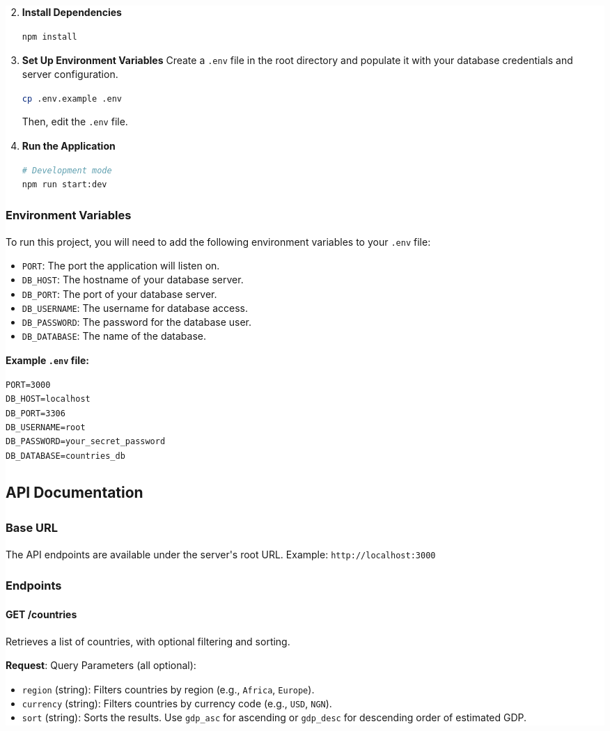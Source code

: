 2.  **Install Dependencies**
    ```bash
    npm install
    ```

3.  **Set Up Environment Variables**
    Create a `.env` file in the root directory and populate it with your database credentials and server configuration.
    ```bash
    cp .env.example .env
    ```
    Then, edit the `.env` file.

4.  **Run the Application**
    ```bash
    # Development mode
    npm run start:dev
    ```

### Environment Variables
To run this project, you will need to add the following environment variables to your `.env` file:

-   `PORT`: The port the application will listen on.
-   `DB_HOST`: The hostname of your database server.
-   `DB_PORT`: The port of your database server.
-   `DB_USERNAME`: The username for database access.
-   `DB_PASSWORD`: The password for the database user.
-   `DB_DATABASE`: The name of the database.

**Example `.env` file:**
```
PORT=3000
DB_HOST=localhost
DB_PORT=3306
DB_USERNAME=root
DB_PASSWORD=your_secret_password
DB_DATABASE=countries_db
```

## API Documentation

### Base URL
The API endpoints are available under the server's root URL.
Example: `http://localhost:3000`

### Endpoints
#### GET /countries
Retrieves a list of countries, with optional filtering and sorting.

**Request**:
Query Parameters (all optional):
- `region` (string): Filters countries by region (e.g., `Africa`, `Europe`).
- `currency` (string): Filters countries by currency code (e.g., `USD`, `NGN`).
- `sort` (string): Sorts the results. Use `gdp_asc` for ascending or `gdp_desc` for descending order of estimated GDP.
